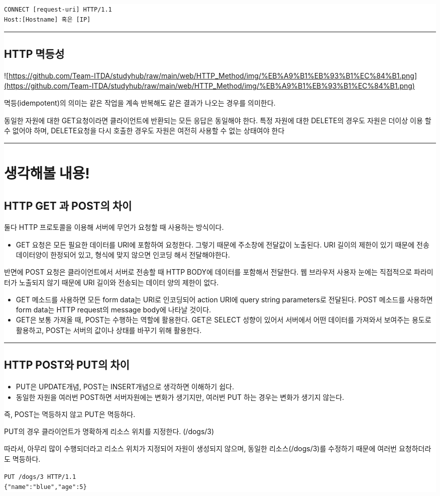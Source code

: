 ```
CONNECT [request-uri] HTTP/1.1
Host:[Hostname] 혹은 [IP]

```

---

## **HTTP 멱등성**

![https://github.com/Team-ITDA/studyhub/raw/main/web/HTTP_Method/img/%EB%A9%B1%EB%93%B1%EC%84%B1.png](https://github.com/Team-ITDA/studyhub/raw/main/web/HTTP_Method/img/%EB%A9%B1%EB%93%B1%EC%84%B1.png)

멱등(idempotent)의 의미는 같은 작업을 계속 반복해도 같은 결과가 나오는 경우를 의미한다.

동일한 자원에 대한 GET요청이라면 클라이언트에 반환되는 모든 응답은 동일해야 한다. 특정 자원에 대한 DELETE의 경우도 자원은 더이상 이용 할 수 없어야 하며, DELETE요청을 다시 호출한 경우도 자원은 여전히 사용할 수 없는 상태여야 한다

---

# **생각해볼 내용!**

## **HTTP GET 과 POST의 차이**

둘다 HTTP 프로토콜을 이용해 서버에 무언가 요청할 때 사용하는 방식이다.

- GET 요청은 모든 필요한 데이터를 URI에 포함하여 요청한다. 그렇기 때문에 주소창에 전달값이 노출된다. URI 길이의 제한이 있기 때문에 전송 데이터양이 한정되어 있고, 형식에 맞지 않으면 인코딩 해서 전달해야한다.

반면에 POST 요청은 클라이언트에서 서버로 전송할 때 HTTP BODY에 데이터를 포함해서 전달한다. 웹 브라우저 사용자 눈에는 직접적으로 파라미터가 노출되지 않기 때문에 URI 길이와 전송되는 데이터 양의 제한이 없다.

- GET 메소드를 사용하면 모든 form data는 URI로 인코딩되어 action URI에 query string parameters로 전달된다. POST 메소드를 사용하면 form data는 HTTP request의 message body에 나타날 것이다.
- GET은 보통 가져올 때, POST는 수행하는 역할에 활용한다. GET은 SELECT 성향이 있어서 서버에서 어떤 데이터를 가져와서 보여주는 용도로 활용하고, POST는 서버의 값이나 상태를 바꾸기 위해 활용한다.

---

## **HTTP POST와 PUT의 차이**

- PUT은 UPDATE개념, POST는 INSERT개념으로 생각하면 이해하기 쉽다.
- 동일한 자원을 여러번 POST하면 서버자원에는 변화가 생기지만, 여러번 PUT 하는 경우는 변화가 생기지 않는다.

즉, POST는 멱등하지 않고 PUT은 멱등하다.

PUT의 경우 클라이언트가 명확하게 리소스 위치를 지정한다. (/dogs/3)

따라서, 아무리 많이 수행되더라고 리소스 위치가 지정되어 자원이 생성되지 않으며, 동일한 리소스(/dogs/3)를 수정하기 때문에 여러번 요청하더라도 멱등하다.

```
PUT /dogs/3 HTTP/1.1
{"name":"blue","age":5}

```
